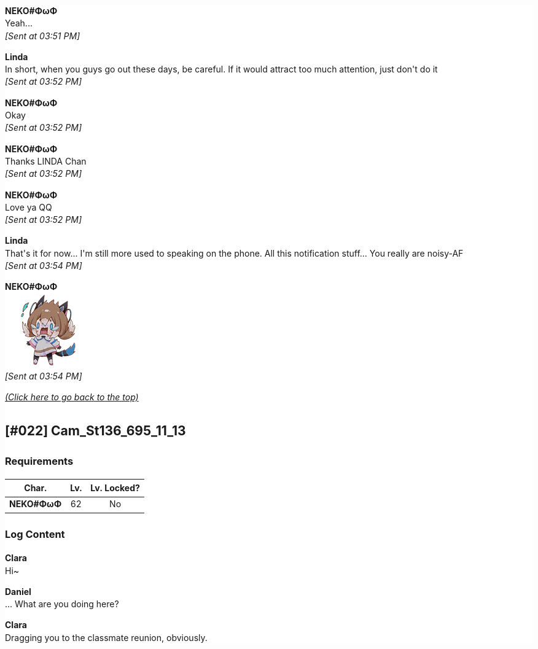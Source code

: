 **NEKO#ΦωΦ**<br>
Yeah...<br>
_[Sent at 03:51 PM]_

**Linda**<br>
In short, when you guys go out these days, be careful. If it would attract too much attention, just don't do it<br>
_[Sent at 03:52 PM]_

**NEKO#ΦωΦ**<br>
Okay<br>
_[Sent at 03:52 PM]_

**NEKO#ΦωΦ**<br>
Thanks LINDA Chan<br>
_[Sent at 03:52 PM]_

**NEKO#ΦωΦ**<br>
Love ya QQ<br>
_[Sent at 03:52 PM]_

**Linda**<br>
That's it for now... I'm still more used to speaking on the phone. All this notification stuff... You really are noisy\-AF<br>
_[Sent at 03:54 PM]_

**NEKO#ΦωΦ**<br>
![08_CatQQ.png](./attachments/08_CatQQ.png)<br>
_[Sent at 03:54 PM]_

[*(Click here to go back to the top)*](#toc)

## <a id="nos022"></a>\[#022\] Cam\_St136\_695\_11\_13
### Requirements
|   Char.    |Lv.|Lv. Locked?|
|------------|:-:|:---------:|
|**NEKO#ΦωΦ**|62 |    No     |

### Log Content
**Clara**<br>
Hi\~

**Daniel**<br>
... What are you doing here?

**Clara**<br>
Dragging you to the classmate reunion, obviously.
